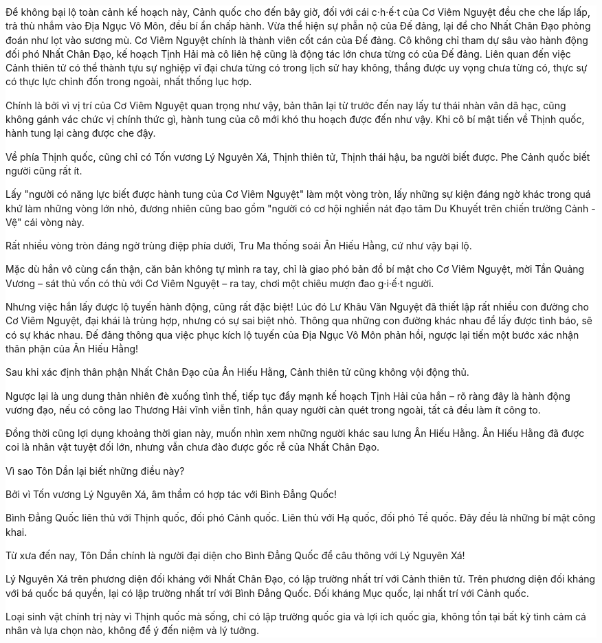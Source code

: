 Để không bại lộ toàn cảnh kế hoạch này, Cảnh quốc cho đến bây giờ, đối với cái c·h·ế·t của Cơ Viêm Nguyệt đều che che lấp lấp, trả thù nhắm vào Địa Ngục Vô Môn, đều bí ẩn chấp hành. Vừa thể hiện sự phẫn nộ của Đế đảng, lại để cho Nhất Chân Đạo phỏng đoán như lọt vào sương mù. Cơ Viêm Nguyệt chính là thành viên cốt cán của Đế đảng. Cô không chỉ tham dự sâu vào hành động đối phó Nhất Chân Đạo, kế hoạch Tịnh Hải mà cô liên hệ cũng là động tác lớn chưa từng có của Đế đảng. Liên quan đến việc Cảnh thiên tử có thể thành tựu sự nghiệp vĩ đại chưa từng có trong lịch sử hay không, thắng được uy vọng chưa từng có, thực sự có thực lực chỉnh đốn trong ngoài, nhất thống lục hợp.

Chính là bởi vì vị trí của Cơ Viêm Nguyệt quan trọng như vậy, bản thân lại từ trước đến nay lấy tư thái nhàn vân dã hạc, cũng không gánh vác chức vị chính thức gì, hành tung của cô mới khó thu hoạch được đến như vậy. Khi cô bí mật tiến về Thịnh quốc, hành tung lại càng được che đậy.

Về phía Thịnh quốc, cũng chỉ có Tốn vương Lý Nguyên Xá, Thịnh thiên tử, Thịnh thái hậu, ba người biết được. Phe Cảnh quốc biết người cũng rất ít.

Lấy "người có năng lực biết được hành tung của Cơ Viêm Nguyệt" làm một vòng tròn, lấy những sự kiện đáng ngờ khác trong quá khứ làm những vòng lớn nhỏ, đương nhiên cũng bao gồm "người có cơ hội nghiền nát đạo tâm Du Khuyết trên chiến trường Cảnh - Vệ" cái vòng này.

Rất nhiều vòng tròn đáng ngờ trùng điệp phía dưới, Tru Ma thống soái Ân Hiếu Hằng, cứ như vậy bại lộ.

Mặc dù hắn vô cùng cẩn thận, căn bản không tự mình ra tay, chỉ là giao phó bản đồ bí mật cho Cơ Viêm Nguyệt, mời Tần Quảng Vương – sát thủ vốn có thù với Cơ Viêm Nguyệt – ra tay, chơi một chiêu mượn đao g·i·ế·t người.

Nhưng việc hắn lấy được lộ tuyến hành động, cũng rất đặc biệt! Lúc đó Lư Khâu Văn Nguyệt đã thiết lập rất nhiều con đường cho Cơ Viêm Nguyệt, đại khái là trùng hợp, nhưng có sự sai biệt nhỏ. Thông qua những con đường khác nhau để lấy được tình báo, sẽ có sự khác nhau. Đế đảng thông qua việc phục kích lộ tuyến của Địa Ngục Vô Môn phản hồi, ngược lại tiến một bước xác nhận thân phận của Ân Hiếu Hằng!

Sau khi xác định thân phận Nhất Chân Đạo của Ân Hiếu Hằng, Cảnh thiên tử cũng không vội động thủ.

Ngược lại là ung dung thản nhiên đè xuống tình thế, tiếp tục đẩy mạnh kế hoạch Tịnh Hải của hắn – rõ ràng đây là hành động vương đạo, nếu có công lao Thương Hải vĩnh viễn tĩnh, hắn quay người càn quét trong ngoài, tất cả đều làm ít công to.

Đồng thời cũng lợi dụng khoảng thời gian này, muốn nhìn xem những người khác sau lưng Ân Hiếu Hằng. Ân Hiếu Hằng đã được coi là nhân vật tuyệt đối lớn, nhưng vẫn chưa đào được gốc rễ của Nhất Chân Đạo.

Vì sao Tôn Dần lại biết những điều này?

Bởi vì Tốn vương Lý Nguyên Xá, âm thầm có hợp tác với Bình Đẳng Quốc!

Bình Đẳng Quốc liên thủ với Thịnh quốc, đối phó Cảnh quốc. Liên thủ với Hạ quốc, đối phó Tề quốc. Đây đều là những bí mật công khai.

Từ xưa đến nay, Tôn Dần chính là người đại diện cho Bình Đẳng Quốc để câu thông với Lý Nguyên Xá!

Lý Nguyên Xá trên phương diện đối kháng với Nhất Chân Đạo, có lập trường nhất trí với Cảnh thiên tử. Trên phương diện đối kháng với bá quốc bá quyền, lại có lập trường nhất trí với Bình Đẳng Quốc. Đối kháng Mục quốc, lại nhất trí với Cảnh quốc.

Loại sinh vật chính trị này vì Thịnh quốc mà sống, chỉ có lập trường quốc gia và lợi ích quốc gia, không tồn tại bất kỳ tình cảm cá nhân và lựa chọn nào, không để ý đến niệm và lý tưởng.
